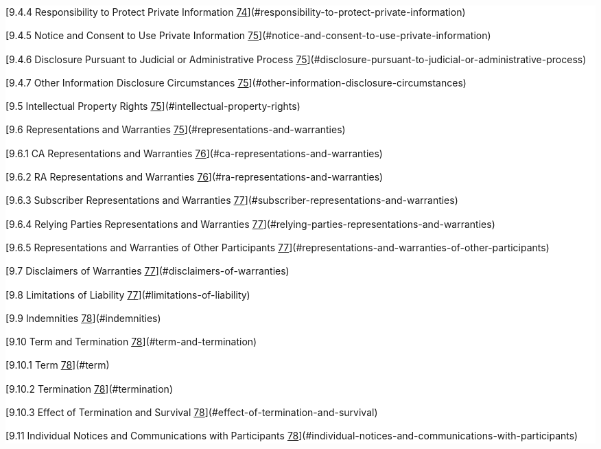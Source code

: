 
[9.4.4 Responsibility to Protect Private Information [74](#responsibility-to-protect-private-information)](#responsibility-to-protect-private-information)


[9.4.5 Notice and Consent to Use Private Information [75](#notice-and-consent-to-use-private-information)](#notice-and-consent-to-use-private-information)


[9.4.6 Disclosure Pursuant to Judicial or Administrative Process [75](#disclosure-pursuant-to-judicial-or-administrative-process)](#disclosure-pursuant-to-judicial-or-administrative-process)


[9.4.7 Other Information Disclosure Circumstances [75](#other-information-disclosure-circumstances)](#other-information-disclosure-circumstances)


[9.5 Intellectual Property Rights [75](#intellectual-property-rights)](#intellectual-property-rights)


[9.6 Representations and Warranties [75](#representations-and-warranties)](#representations-and-warranties)


[9.6.1 CA Representations and Warranties [76](#ca-representations-and-warranties)](#ca-representations-and-warranties)


[9.6.2 RA Representations and Warranties [76](#ra-representations-and-warranties)](#ra-representations-and-warranties)


[9.6.3 Subscriber Representations and Warranties [77](#subscriber-representations-and-warranties)](#subscriber-representations-and-warranties)


[9.6.4 Relying Parties Representations and Warranties [77](#relying-parties-representations-and-warranties)](#relying-parties-representations-and-warranties)


[9.6.5 Representations and Warranties of Other Participants [77](#representations-and-warranties-of-other-participants)](#representations-and-warranties-of-other-participants)


[9.7 Disclaimers of Warranties [77](#disclaimers-of-warranties)](#disclaimers-of-warranties)


[9.8 Limitations of Liability [77](#limitations-of-liability)](#limitations-of-liability)


[9.9 Indemnities [78](#indemnities)](#indemnities)


[9.10 Term and Termination [78](#term-and-termination)](#term-and-termination)


[9.10.1 Term [78](#term)](#term)


[9.10.2 Termination [78](#termination)](#termination)


[9.10.3 Effect of Termination and Survival [78](#effect-of-termination-and-survival)](#effect-of-termination-and-survival)


[9.11 Individual Notices and Communications with Participants [78](#individual-notices-and-communications-with-participants)](#individual-notices-and-communications-with-participants)
